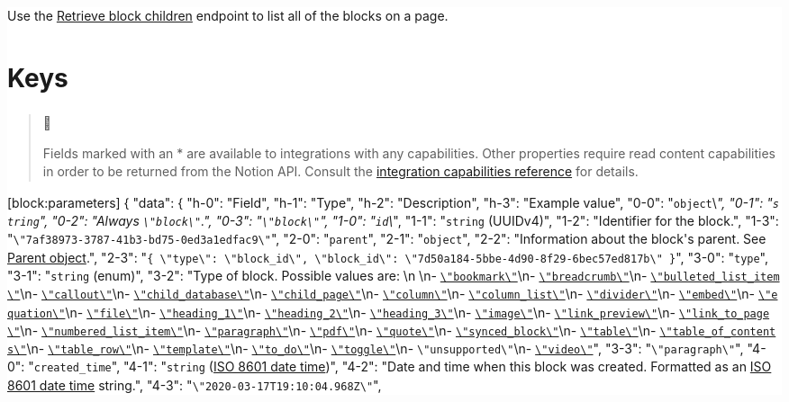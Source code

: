 Use the [Retrieve block children](https://developers.notion.com/reference/get-block-children) endpoint to list all of the blocks on a page.

# Keys

> 📘
>
> Fields marked with an \* are available to integrations with any capabilities. Other properties require read content capabilities in order to be returned from the Notion API. Consult the [integration capabilities reference](https://developers.notion.com/reference/capabilities) for details.

[block:parameters]
{
  "data": {
    "h-0": "Field",
    "h-1": "Type",
    "h-2": "Description",
    "h-3": "Example value",
    "0-0": "`object`\\*",
    "0-1": "`string`",
    "0-2": "Always `\"block\"`.",
    "0-3": "`\"block\"`",
    "1-0": "`id`\\*",
    "1-1": "`string` (UUIDv4)",
    "1-2": "Identifier for the block.",
    "1-3": "`\"7af38973-3787-41b3-bd75-0ed3a1edfac9\"`",
    "2-0": "`parent`",
    "2-1": "`object`",
    "2-2": "Information about the block's parent. See [Parent object](ref:parent-object).",
    "2-3": "`{ \"type\": \"block_id\", \"block_id\": \"7d50a184-5bbe-4d90-8f29-6bec57ed817b\" }`",
    "3-0": "`type`",
    "3-1": "`string` (enum)",
    "3-2": "Type of block. Possible values are:  \n  \n- [`\"bookmark\"`](https://developers.notion.com/reference/block#bookmark)\n- [`\"breadcrumb\"`](https://developers.notion.com/reference/block#breadcrumb)\n- [`\"bulleted_list_item\"`](https://developers.notion.com/reference/block#bulleted-list-item)\n- [`\"callout\"`](https://developers.notion.com/reference/block#callout)\n- [`\"child_database\"`](https://developers.notion.com/reference/block#child-database)\n- [`\"child_page\"`](https://developers.notion.com/reference/block#child-page)\n- [`\"column\"`](https://developers.notion.com/reference/block#column-list-and-column)\n- [`\"column_list\"`](https://developers.notion.com/reference/block#column-list-and-column)\n- [`\"divider\"`](https://developers.notion.com/reference/block#divider)\n- [`\"embed\"`](https://developers.notion.com/reference/block#embed)\n- [`\"equation\"`](https://developers.notion.com/reference/block#equation)\n- [`\"file\"`](https://developers.notion.com/reference/block#file)\n- [`\"heading_1\"`](https://developers.notion.com/reference/block#heading-1)\n- [`\"heading_2\"`](https://developers.notion.com/reference/block#heading-2)\n- [`\"heading_3\"`](https://developers.notion.com/reference/block#heading-3)\n- [`\"image\"`](https://developers.notion.com/reference/block#image)\n- [`\"link_preview\"`](https://developers.notion.com/reference/block#link-preview)\n- [`\"link_to_page\"`](https://developers.notion.com/reference/block#link-to-page)\n- [`\"numbered_list_item\"`](https://developers.notion.com/reference/block#numbered-list-item)\n- [`\"paragraph\"`](https://developers.notion.com/reference/block#paragraph)\n- [`\"pdf\"`](https://developers.notion.com/reference/block#pdf)\n- [`\"quote\"`](https://developers.notion.com/reference/block#quote)\n- [`\"synced_block\"`](https://developers.notion.com/reference/block#synced-block)\n- [`\"table\"`](https://developers.notion.com/reference/block#table)\n- [`\"table_of_contents\"`](https://developers.notion.com/reference/block#table-of-contents)\n- [`\"table_row\"`](https://developers.notion.com/reference/block#table-row)\n- [`\"template\"`](https://developers.notion.com/reference/block#template)\n- [`\"to_do\"`](https://developers.notion.com/reference/block#to-do)\n- [`\"toggle\"`](https://developers.notion.com/reference/block#toggle-blocks)\n- `\"unsupported\"`\n- [`\"video\"`](https://developers.notion.com/reference/block#video)",
    "3-3": "`\"paragraph\"`",
    "4-0": "`created_time`",
    "4-1": "`string` ([ISO 8601 date time](https://en.wikipedia.org/wiki/ISO_8601))",
    "4-2": "Date and time when this block was created. Formatted as an [ISO 8601 date time](https://en.wikipedia.org/wiki/ISO_8601) string.",
    "4-3": "`\"2020-03-17T19:10:04.968Z\"`",